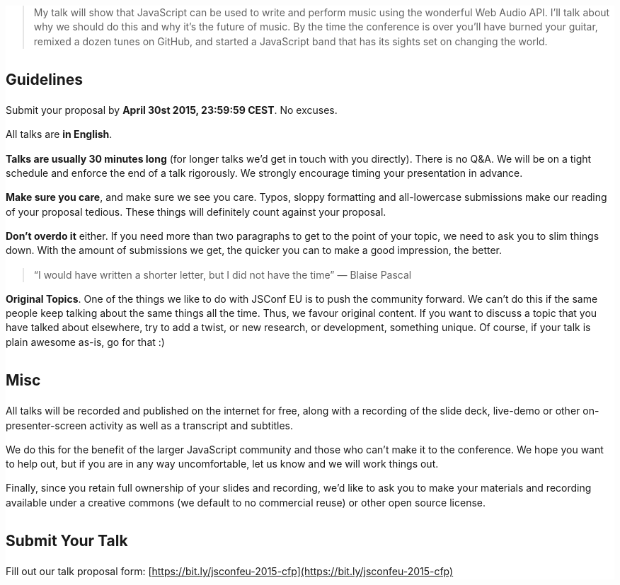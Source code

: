 > My talk will show that JavaScript can be used to write and perform music using the wonderful Web Audio API. I’ll talk about why we should do this and why it’s the future of music. By the time the conference is over you’ll have burned your guitar, remixed a dozen tunes on GitHub, and started a JavaScript band that has its sights set on changing the world.


## Guidelines

Submit your proposal by **April 30st 2015, 23:59:59 CEST**. No excuses.

All talks are **in English**.

**Talks are usually 30 minutes long** (for longer talks we’d get in touch with you directly). There is no Q&A. We will be on a tight schedule and enforce the end of a talk rigorously. We strongly encourage timing your presentation in advance.

**Make sure you care**, and make sure we see you care. Typos, sloppy formatting and all-lowercase submissions make our reading of your proposal tedious. These things will definitely count against your proposal.

**Don’t overdo it** either. If you need more than two paragraphs to get to the point of your topic, we need to ask you to slim things down. With the amount of submissions we get, the quicker you can to make a good impression, the better.

> “I would have written a shorter letter, but I did not have the time” — Blaise Pascal

**Original Topics**. One of the things we like to do with JSConf EU is to push the community forward. We can’t do this if the same people keep talking about the same things all the time. Thus, we favour original content. If you want to discuss a topic that you have talked about elsewhere, try to add a twist, or new research, or development, something unique. Of course, if your talk is plain awesome as-is, go for that :)


## Misc

All talks will be recorded and published on the internet for free, along with a recording of the slide deck, live-demo or other on-presenter-screen activity as well as a transcript and subtitles.

We do this for the benefit of the larger JavaScript community and those who can’t make it to the conference. We hope you want to help out, but if you are in any way uncomfortable, let us know and we will work things out.

Finally, since you retain full ownership of your slides and recording, we’d like to ask you to make your materials and recording available under a creative commons (we default to no commercial reuse) or other open source license.


## Submit Your Talk

Fill out our talk proposal form:
[https://bit.ly/jsconfeu-2015-cfp](https://bit.ly/jsconfeu-2015-cfp)
